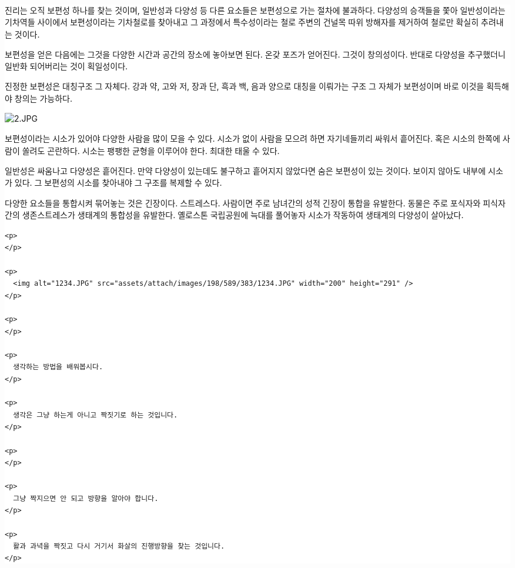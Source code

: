 진리는 오직 보편성 하나를 찾는 것이며, 일반성과 다양성 등 다른 요소들은 보편성으로 가는 절차에 불과하다. 다양성의 승객들을 쫓아 일반성이라는 기차역들 사이에서 보편성이라는 기차철로를 찾아내고 그 과정에서 특수성이라는 철로 주변의 건널목 따위 방해자를 제거하여 철로만 확실히 추려내는 것이다. 


  


보편성을 얻은 다음에는 그것을 다양한 시간과 공간의 장소에 놓아보면 된다. 온갖 포즈가 얻어진다. 그것이 창의성이다. 반대로 다양성을 추구했더니 일반화 되어버리는 것이 획일성이다. 


  


진정한 보편성은 대칭구조 그 자체다. 강과 약, 고와 저, 장과 단, 흑과 백, 음과 양으로 대칭을 이뤄가는 구조 그 자체가 보편성이며 바로 이것을 획득해야 창의는 가능하다. 

 <img alt="2.JPG" src="assets/attach/images/198/589/383/2.JPG" width="484" height="1166" />

보편성이라는 시소가 있어야 다양한 사람을 많이 모을 수 있다. 시소가 없이 사람을 모으려 하면 자기네들끼리 싸워서 흩어진다. 혹은 시소의 한쪽에 사람이 쏠려도 곤란하다. 시소는 팽팽한 균형을 이루어야 한다. 최대한 태울 수 있다. 



<p style="BACKGROUND: #ffffff; mso-pagination: none; mso-padding-alt: 0pt 0pt 0pt 0pt" class="0">
  일반성은 싸움나고 다양성은 흩어진다. 만약 다양성이 있는데도 불구하고 흩어지지 않았다면 숨은 보편성이 있는 것이다. 보이지 않아도 내부에 시소가 있다. 그 보편성의 시소를 찾아내야 그 구조를 복제할 수 있다.
</p>

<p style="BACKGROUND: #ffffff; mso-pagination: none; mso-padding-alt: 0pt 0pt 0pt 0pt" class="0">
  <p style="BACKGROUND: #ffffff; mso-pagination: none; mso-padding-alt: 0pt 0pt 0pt 0pt" class="0">
    다양한 요소들을 통합시켜 묶어놓는 것은 긴장이다. 스트레스다. 사람이면 주로 남녀간의 성적 긴장이 통합을 유발한다. 동물은 주로 포식자와 피식자간의 생존스트레스가 생태계의 통합성을 유발한다. 옐로스톤 국립공원에 늑대를 풀어놓자 시소가 작동하여 생태계의 다양성이 살아났다. <br /> 
    
    <p>
    </p>
    
    <p>
      <img alt="1234.JPG" src="assets/attach/images/198/589/383/1234.JPG" width="200" height="291" />
    </p>
    
    <p>
    </p>
    
    <p>
      생각하는 방법을 배워봅시다.
    </p>
    
    <p>
      생각은 그냥 하는게 아니고 짝짓기로 하는 것입니다.
    </p>
    
    <p>
    </p>
    
    <p>
      그냥 짝지으면 안 되고 방향을 알아야 합니다.
    </p>
    
    <p>
      활과 과녁을 짝짓고 다시 거기서 화살의 진행방향을 찾는 것입니다.
    </p>
    